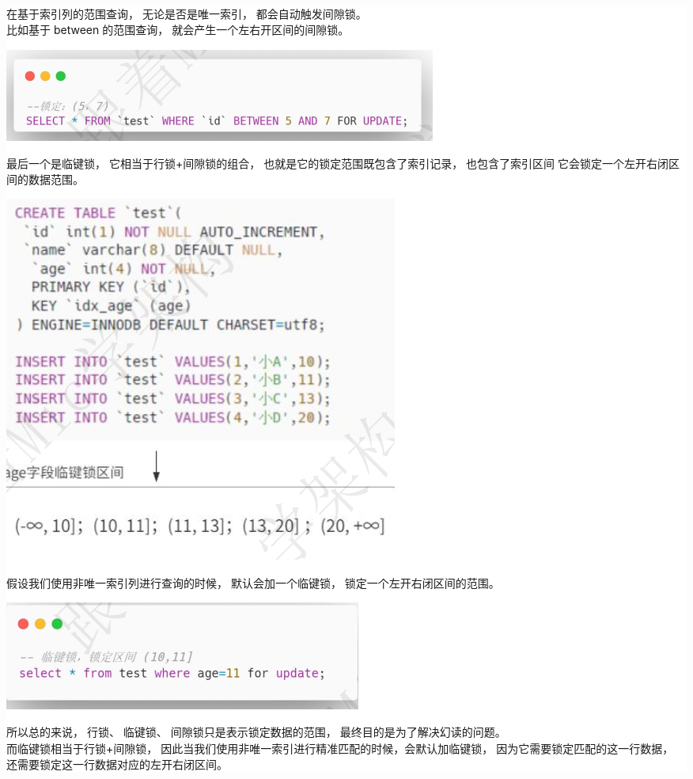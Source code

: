 在基于索引列的范围查询， 无论是否是唯一索引， 都会自动触发间隙锁。<br/>
比如基于 between 的范围查询， 就会产生一个左右开区间的间隙锁。<br/>  

![image-20231226163652655](img/image-20231226163652655.png)

最后一个是临键锁， 它相当于行锁+间隙锁的组合， 也就是它的锁定范围既包含了索引记录， 也包含了索引区间
它会锁定一个左开右闭区间的数据范围。  <br/>

![image-20231226163715163](img/image-20231226163715163.png)



假设我们使用非唯一索引列进行查询的时候， 默认会加一个临键锁， 锁定一个左开右闭区间的范围。  <br/>

![image-20231226163739273](img/image-20231226163739273.png)

所以总的来说， 行锁、 临键锁、 间隙锁只是表示锁定数据的范围， 最终目的是为了解决幻读的问题。<br/>
而临键锁相当于行锁+间隙锁， 因此当我们使用非唯一索引进行精准匹配的时候，会默认加临键锁， 因为它需要锁定匹配的这一行数据， 还需要锁定这一行数据对应的左开右闭区间。  <br/>
